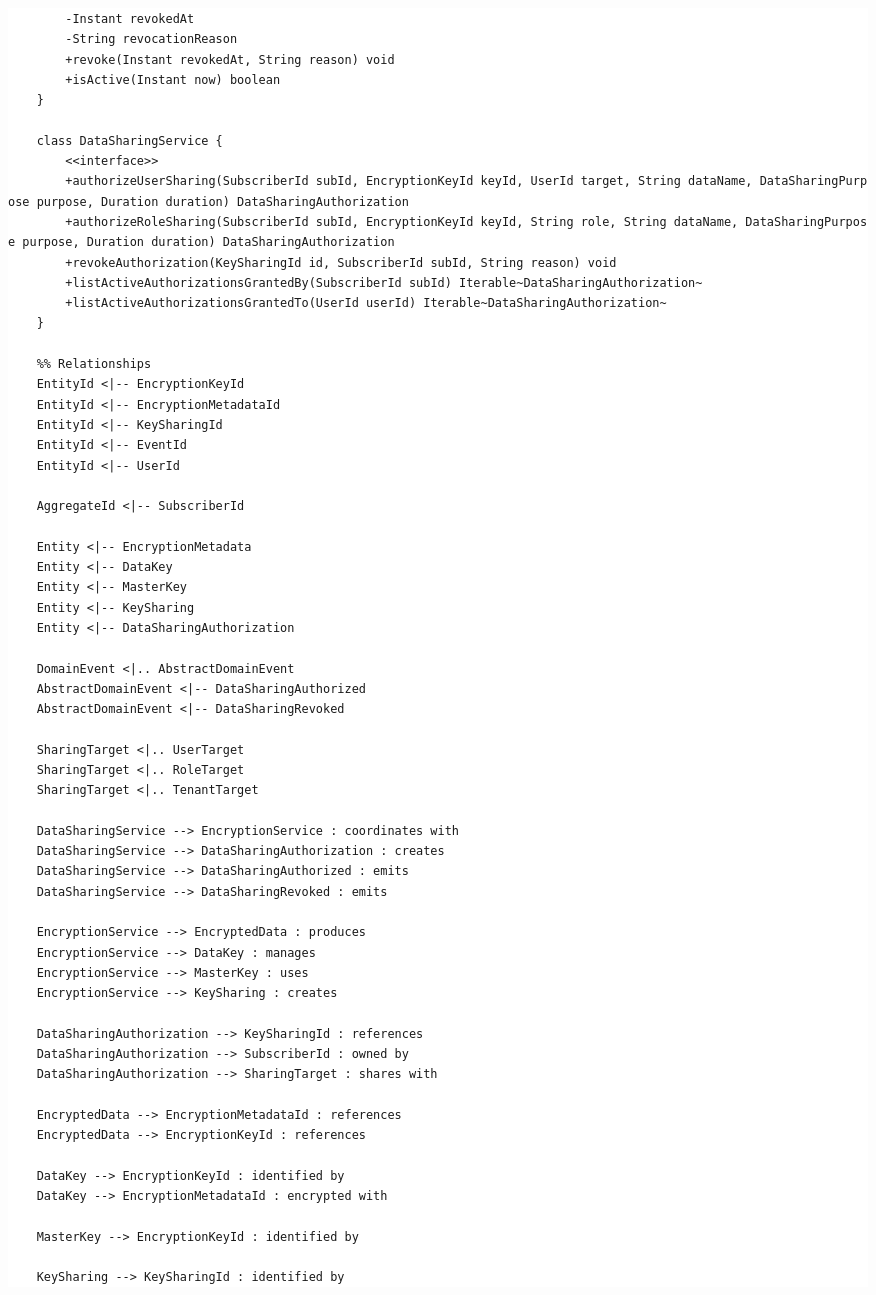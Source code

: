 ```mermaid
        -Instant revokedAt
        -String revocationReason
        +revoke(Instant revokedAt, String reason) void
        +isActive(Instant now) boolean
    }
    
    class DataSharingService {
        <<interface>>
        +authorizeUserSharing(SubscriberId subId, EncryptionKeyId keyId, UserId target, String dataName, DataSharingPurpose purpose, Duration duration) DataSharingAuthorization
        +authorizeRoleSharing(SubscriberId subId, EncryptionKeyId keyId, String role, String dataName, DataSharingPurpose purpose, Duration duration) DataSharingAuthorization
        +revokeAuthorization(KeySharingId id, SubscriberId subId, String reason) void
        +listActiveAuthorizationsGrantedBy(SubscriberId subId) Iterable~DataSharingAuthorization~
        +listActiveAuthorizationsGrantedTo(UserId userId) Iterable~DataSharingAuthorization~
    }
    
    %% Relationships
    EntityId <|-- EncryptionKeyId
    EntityId <|-- EncryptionMetadataId
    EntityId <|-- KeySharingId
    EntityId <|-- EventId
    EntityId <|-- UserId
    
    AggregateId <|-- SubscriberId
    
    Entity <|-- EncryptionMetadata
    Entity <|-- DataKey
    Entity <|-- MasterKey
    Entity <|-- KeySharing
    Entity <|-- DataSharingAuthorization
    
    DomainEvent <|.. AbstractDomainEvent
    AbstractDomainEvent <|-- DataSharingAuthorized
    AbstractDomainEvent <|-- DataSharingRevoked
    
    SharingTarget <|.. UserTarget
    SharingTarget <|.. RoleTarget
    SharingTarget <|.. TenantTarget
    
    DataSharingService --> EncryptionService : coordinates with
    DataSharingService --> DataSharingAuthorization : creates
    DataSharingService --> DataSharingAuthorized : emits
    DataSharingService --> DataSharingRevoked : emits
    
    EncryptionService --> EncryptedData : produces
    EncryptionService --> DataKey : manages
    EncryptionService --> MasterKey : uses
    EncryptionService --> KeySharing : creates
    
    DataSharingAuthorization --> KeySharingId : references
    DataSharingAuthorization --> SubscriberId : owned by
    DataSharingAuthorization --> SharingTarget : shares with
    
    EncryptedData --> EncryptionMetadataId : references
    EncryptedData --> EncryptionKeyId : references
    
    DataKey --> EncryptionKeyId : identified by
    DataKey --> EncryptionMetadataId : encrypted with
    
    MasterKey --> EncryptionKeyId : identified by
    
    KeySharing --> KeySharingId : identified by
```